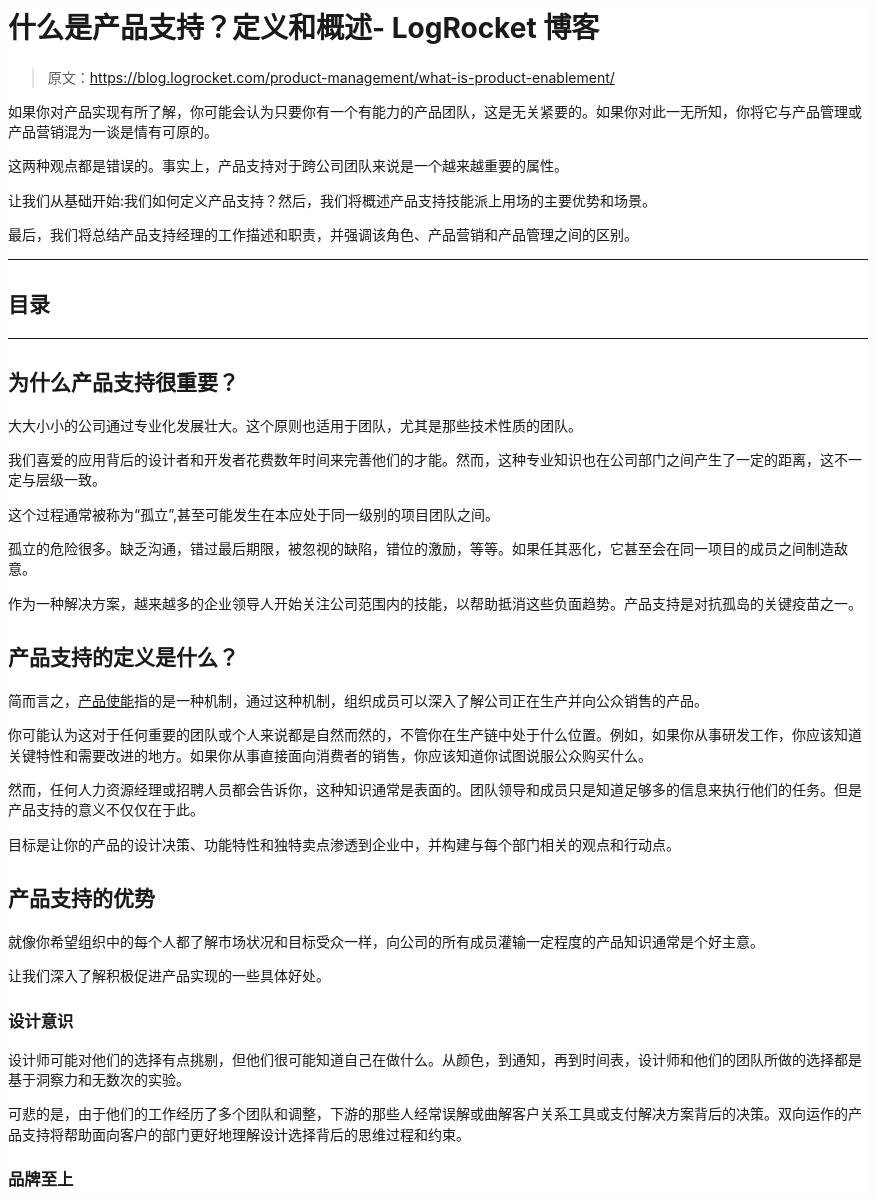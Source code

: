 # 什么是产品支持？定义和概述- LogRocket 博客

> 原文：<https://blog.logrocket.com/product-management/what-is-product-enablement/>

如果你对产品实现有所了解，你可能会认为只要你有一个有能力的产品团队，这是无关紧要的。如果你对此一无所知，你将它与产品管理或产品营销混为一谈是情有可原的。

这两种观点都是错误的。事实上，产品支持对于跨公司团队来说是一个越来越重要的属性。

让我们从基础开始:我们如何定义产品支持？然后，我们将概述产品支持技能派上用场的主要优势和场景。

最后，我们将总结产品支持经理的工作描述和职责，并强调该角色、产品营销和产品管理之间的区别。

* * *

## 目录

* * *

## 为什么产品支持很重要？

大大小小的公司通过专业化发展壮大。这个原则也适用于团队，尤其是那些技术性质的团队。

我们喜爱的应用背后的设计者和开发者花费数年时间来完善他们的才能。然而，这种专业知识也在公司部门之间产生了一定的距离，这不一定与层级一致。

这个过程通常被称为“孤立”,甚至可能发生在本应处于同一级别的项目团队之间。

孤立的危险很多。缺乏沟通，错过最后期限，被忽视的缺陷，错位的激励，等等。如果任其恶化，它甚至会在同一项目的成员之间制造敌意。

作为一种解决方案，越来越多的企业领导人开始关注公司范围内的技能，以帮助抵消这些负面趋势。产品支持是对抗孤岛的关键疫苗之一。

## 产品支持的定义是什么？

简而言之，[产品使能](https://www.indeed.com/career-advice/career-development/product-enablement)指的是一种机制，通过这种机制，组织成员可以深入了解公司正在生产并向公众销售的产品。

你可能认为这对于任何重要的团队或个人来说都是自然而然的，不管你在生产链中处于什么位置。例如，如果你从事研发工作，你应该知道关键特性和需要改进的地方。如果你从事直接面向消费者的销售，你应该知道你试图说服公众购买什么。

然而，任何人力资源经理或招聘人员都会告诉你，这种知识通常是表面的。团队领导和成员只是知道足够多的信息来执行他们的任务。但是产品支持的意义不仅仅在于此。

目标是让你的产品的设计决策、功能特性和独特卖点渗透到企业中，并构建与每个部门相关的观点和行动点。

## 产品支持的优势

就像你希望组织中的每个人都了解市场状况和目标受众一样，向公司的所有成员灌输一定程度的产品知识通常是个好主意。

让我们深入了解积极促进产品实现的一些具体好处。

### 设计意识

设计师可能对他们的选择有点挑剔，但他们很可能知道自己在做什么。从颜色，到通知，再到时间表，设计师和他们的团队所做的选择都是基于洞察力和无数次的实验。

可悲的是，由于他们的工作经历了多个团队和调整，下游的那些人经常误解或曲解客户关系工具或支付解决方案背后的决策。双向运作的产品支持将帮助面向客户的部门更好地理解设计选择背后的思维过程和约束。

### 品牌至上
